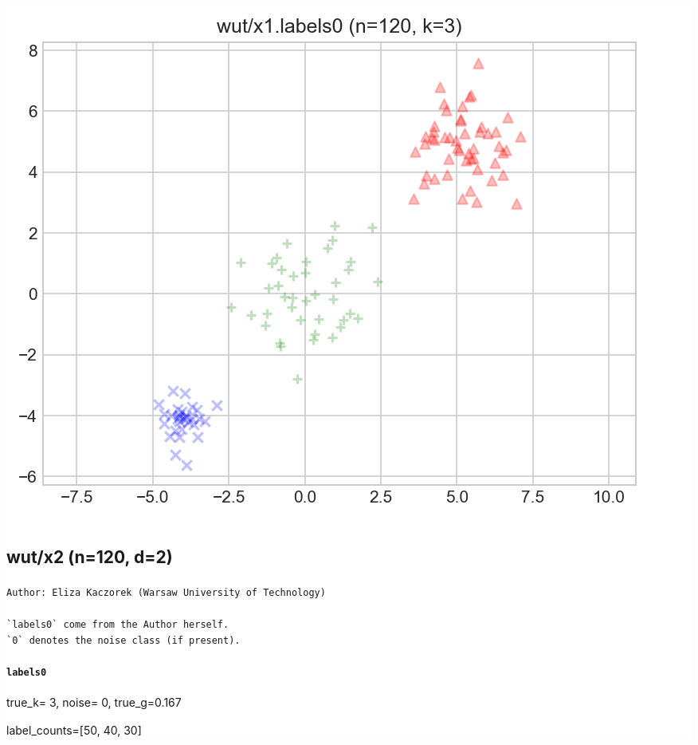 ![](wut/x1.labels0.png)




## wut/x2 (n=120, d=2) <a name="wut_x2"></a>

    Author: Eliza Kaczorek (Warsaw University of Technology)
    
    `labels0` come from the Author herself.
    `0` denotes the noise class (if present).
    


#### `labels0`

true_k= 3, noise=    0, true_g=0.167

label_counts=[50, 40, 30]

